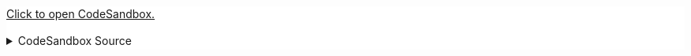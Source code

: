 [Click to open CodeSandbox.](https://codesandbox.io/p/sandbox/8-parent-child-communication-84we8m?file=%2Fsrc%2Fmain.rs&selection=%5B%7B%22endColumn%22%3A1%2C%22endLineNumber%22%3A3%2C%22startColumn%22%3A1%2C%22startLineNumber%22%3A3%7D%5D)

<iframe src="https://codesandbox.io/p/sandbox/8-parent-child-communication-84we8m?file=%2Fsrc%2Fmain.rs&selection=%5B%7B%22endColumn%22%3A1%2C%22endLineNumber%22%3A3%2C%22startColumn%22%3A1%2C%22startLineNumber%22%3A3%7D%5D" width="100%" height="1000px" style="max-height: 100vh"></iframe>

<details><summary>CodeSandbox Source</summary></details>
</preview>
